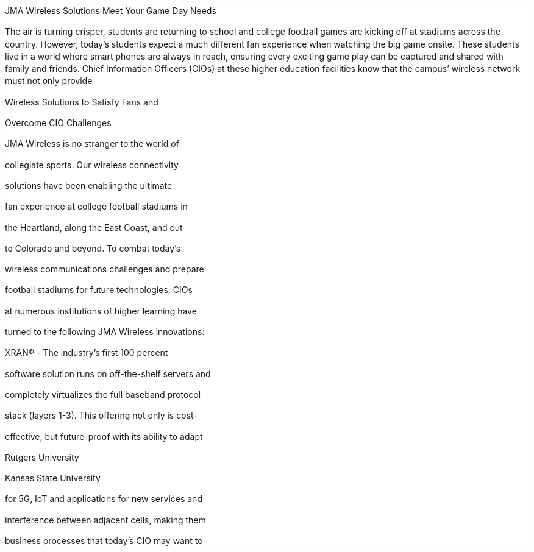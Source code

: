 JMA Wireless
Solutions Meet Your
Game Day Needs

The air is turning crisper, students are
returning to school and college football
games are kicking off at stadiums across
the country. However, today’s students
expect a much different fan experience
when watching the big game onsite. These
students live in a world where smart
phones are always in reach, ensuring
every exciting game play can be captured
and shared with family and friends. Chief
Information Officers (CIOs) at these higher
education facilities know that the campus’
wireless network must not only provide

Wireless Solutions to Satisfy Fans and

Overcome CIO Challenges

JMA Wireless is no stranger to the world of

collegiate sports. Our wireless connectivity

solutions have been enabling the ultimate

fan experience at college football stadiums in

the Heartland, along the East Coast, and out

to Colorado and beyond. To combat today’s

wireless communications challenges and prepare

football stadiums for future technologies, CIOs

at numerous institutions of higher learning have

turned to the following JMA Wireless innovations:

XRAN® - The industry’s first 100 percent

software solution runs on off-the-shelf servers and

completely virtualizes the full baseband protocol

stack (layers 1-3). This offering not only is cost-

effective, but future-proof with its ability to adapt

Rutgers University

Kansas State University

for 5G, IoT and applications for new services and

interference between adjacent cells, making them

business processes that today’s CIO may want to
